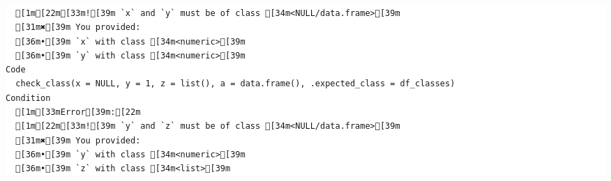       [1m[22m[33m![39m `x` and `y` must be of class [34m<NULL/data.frame>[39m
      [31m✖[39m You provided:
      [36m•[39m `x` with class [34m<numeric>[39m
      [36m•[39m `y` with class [34m<numeric>[39m
    Code
      check_class(x = NULL, y = 1, z = list(), a = data.frame(), .expected_class = df_classes)
    Condition
      [1m[33mError[39m:[22m
      [1m[22m[33m![39m `y` and `z` must be of class [34m<NULL/data.frame>[39m
      [31m✖[39m You provided:
      [36m•[39m `y` with class [34m<numeric>[39m
      [36m•[39m `z` with class [34m<list>[39m

